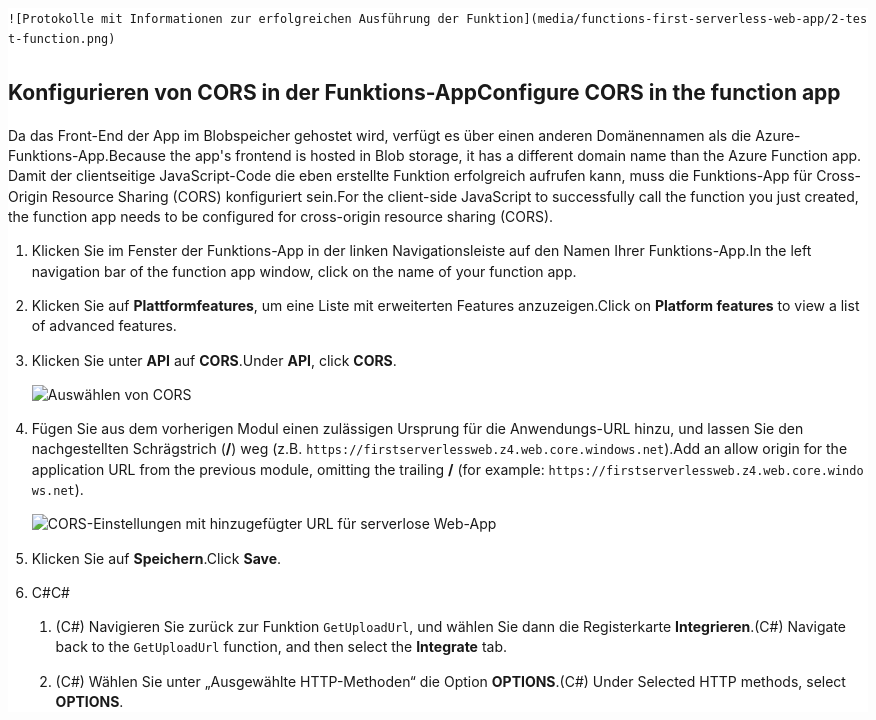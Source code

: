     ![Protokolle mit Informationen zur erfolgreichen Ausführung der Funktion](media/functions-first-serverless-web-app/2-test-function.png)


## <a name="configure-cors-in-the-function-app"></a><span data-ttu-id="dbaf8-187">Konfigurieren von CORS in der Funktions-App</span><span class="sxs-lookup"><span data-stu-id="dbaf8-187">Configure CORS in the function app</span></span>

<span data-ttu-id="dbaf8-188">Da das Front-End der App im Blobspeicher gehostet wird, verfügt es über einen anderen Domänennamen als die Azure-Funktions-App.</span><span class="sxs-lookup"><span data-stu-id="dbaf8-188">Because the app's frontend is hosted in Blob storage, it has a different domain name than the Azure Function app.</span></span> <span data-ttu-id="dbaf8-189">Damit der clientseitige JavaScript-Code die eben erstellte Funktion erfolgreich aufrufen kann, muss die Funktions-App für Cross-Origin Resource Sharing (CORS) konfiguriert sein.</span><span class="sxs-lookup"><span data-stu-id="dbaf8-189">For the client-side JavaScript to successfully call the function you just created, the function app needs to be configured for cross-origin resource sharing (CORS).</span></span>

1. <span data-ttu-id="dbaf8-190">Klicken Sie im Fenster der Funktions-App in der linken Navigationsleiste auf den Namen Ihrer Funktions-App.</span><span class="sxs-lookup"><span data-stu-id="dbaf8-190">In the left navigation bar of the function app window, click on the name of your function app.</span></span>

1. <span data-ttu-id="dbaf8-191">Klicken Sie auf **Plattformfeatures**, um eine Liste mit erweiterten Features anzuzeigen.</span><span class="sxs-lookup"><span data-stu-id="dbaf8-191">Click on **Platform features** to view a list of advanced features.</span></span>

1. <span data-ttu-id="dbaf8-192">Klicken Sie unter **API** auf **CORS**.</span><span class="sxs-lookup"><span data-stu-id="dbaf8-192">Under **API**, click **CORS**.</span></span>

    ![Auswählen von CORS](media/functions-first-serverless-web-app/2-open-cors.jpg)

1. <span data-ttu-id="dbaf8-194">Fügen Sie aus dem vorherigen Modul einen zulässigen Ursprung für die Anwendungs-URL hinzu, und lassen Sie den nachgestellten Schrägstrich (**/**) weg (z.B. `https://firstserverlessweb.z4.web.core.windows.net`).</span><span class="sxs-lookup"><span data-stu-id="dbaf8-194">Add an allow origin for the application URL from the previous module, omitting the trailing **/** (for example: `https://firstserverlessweb.z4.web.core.windows.net`).</span></span>

    ![CORS-Einstellungen mit hinzugefügter URL für serverlose Web-App](media/functions-first-serverless-web-app/2-add-cors.png)

1. <span data-ttu-id="dbaf8-196">Klicken Sie auf **Speichern**.</span><span class="sxs-lookup"><span data-stu-id="dbaf8-196">Click **Save**.</span></span>

1. <span data-ttu-id="dbaf8-197">C#</span><span class="sxs-lookup"><span data-stu-id="dbaf8-197">C#</span></span>

   1. <span data-ttu-id="dbaf8-198">(C#) Navigieren Sie zurück zur Funktion `GetUploadUrl`, und wählen Sie dann die Registerkarte **Integrieren**.</span><span class="sxs-lookup"><span data-stu-id="dbaf8-198">(C#) Navigate back to the `GetUploadUrl` function, and then select the **Integrate** tab.</span></span>

   1. <span data-ttu-id="dbaf8-199">(C#) Wählen Sie unter „Ausgewählte HTTP-Methoden“ die Option **OPTIONS**.</span><span class="sxs-lookup"><span data-stu-id="dbaf8-199">(C#) Under Selected HTTP methods, select **OPTIONS**.</span></span>
